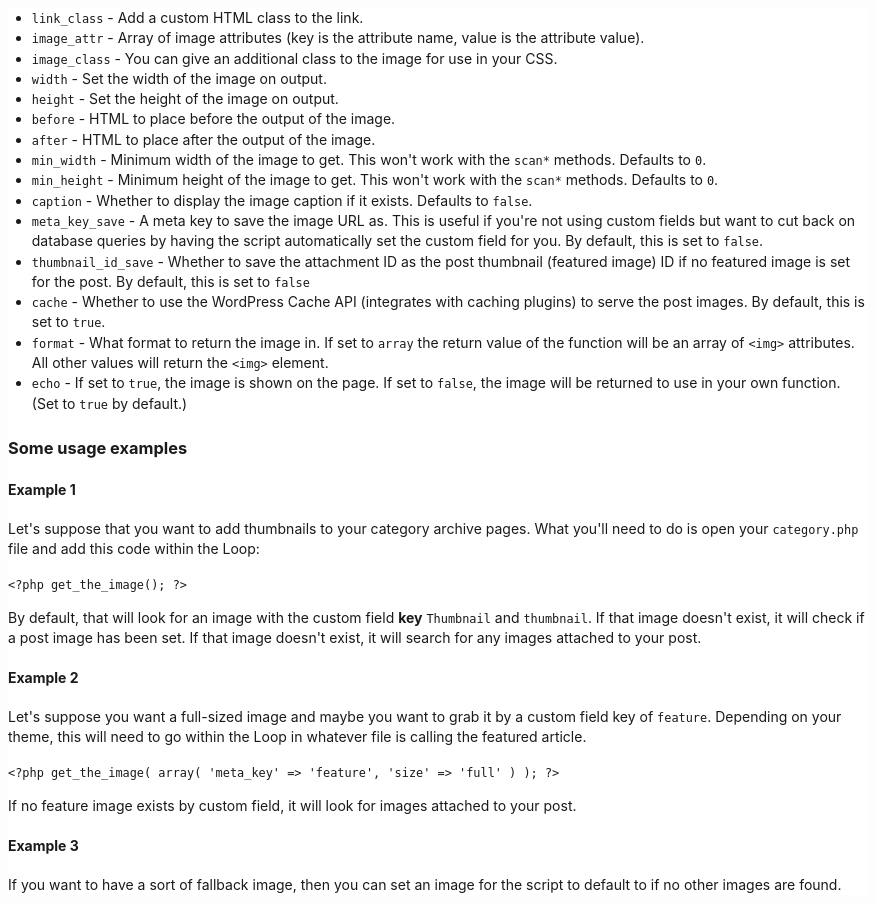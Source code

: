 * `link_class` - Add a custom HTML class to the link.
* `image_attr` - Array of image attributes (key is the attribute name, value is the attribute value).
* `image_class` - You can give an additional class to the image for use in your CSS.
* `width` - Set the width of the image on output.
* `height` - Set the height of the image on output.
* `before` - HTML to place before the output of the image.
* `after` - HTML to place after the output of the image.
* `min_width` - Minimum width of the image to get.  This won't work with the `scan*` methods. Defaults to `0`.
* `min_height` - Minimum height of the image to get.  This won't work with the `scan*` methods. Defaults to `0`.
* `caption` - Whether to display the image caption if it exists.  Defaults to `false`.
* `meta_key_save` - A meta key to save the image URL as.  This is useful if you're not using custom fields but want to cut back on database queries by having the script automatically set the custom field for you.  By default, this is set to `false`.
* `thumbnail_id_save` - Whether to save the attachment ID as the post thumbnail (featured image) ID if no featured image is set for the post.  By default, this is set to `false`
* `cache` - Whether to use the WordPress Cache API (integrates with caching plugins) to serve the post images.  By default, this is set to `true`.
* `format` - What format to return the image in.  If set to `array` the return value of the function will be an array of `<img>` attributes.  All other values will return the `<img>` element.
* `echo` - If set to `true`, the image is shown on the page.  If set to `false`, the image will be returned to use in your own function. (Set to `true` by default.)

### Some usage examples

#### Example 1

Let's suppose that you want to add thumbnails to your category archive pages.  What you'll need to do is open your `category.php` file and add this code within the Loop:

```
<?php get_the_image(); ?>
```

By default, that will look for an image with the custom field **key** `Thumbnail` and `thumbnail`.  If that image doesn't exist, it will check if a post image has been set.  If that image doesn't exist, it will search for any images attached to your post.

#### Example 2

Let's suppose you want a full-sized image and maybe you want to grab it by a custom field key of `feature`.  Depending on your theme, this will need to go within the Loop in whatever file is calling the featured article.

```
<?php get_the_image( array( 'meta_key' => 'feature', 'size' => 'full' ) ); ?>
```

If no feature image exists by custom field, it will look for images attached to your post.

#### Example 3

If you want to have a sort of fallback image, then you can set an image for the script to default to if no other images are found.
